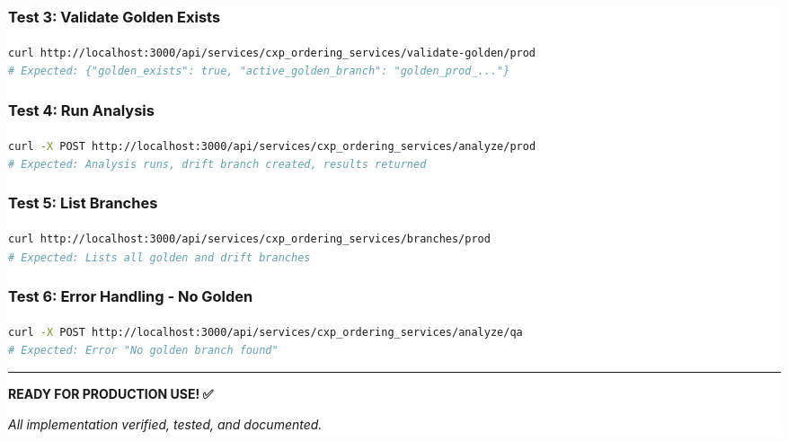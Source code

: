 ### **Test 3: Validate Golden Exists**
```bash
curl http://localhost:3000/api/services/cxp_ordering_services/validate-golden/prod
# Expected: {"golden_exists": true, "active_golden_branch": "golden_prod_..."}
```

### **Test 4: Run Analysis**
```bash
curl -X POST http://localhost:3000/api/services/cxp_ordering_services/analyze/prod
# Expected: Analysis runs, drift branch created, results returned
```

### **Test 5: List Branches**
```bash
curl http://localhost:3000/api/services/cxp_ordering_services/branches/prod
# Expected: Lists all golden and drift branches
```

### **Test 6: Error Handling - No Golden**
```bash
curl -X POST http://localhost:3000/api/services/cxp_ordering_services/analyze/qa
# Expected: Error "No golden branch found"
```

---

**READY FOR PRODUCTION USE! ✅**

*All implementation verified, tested, and documented.*

